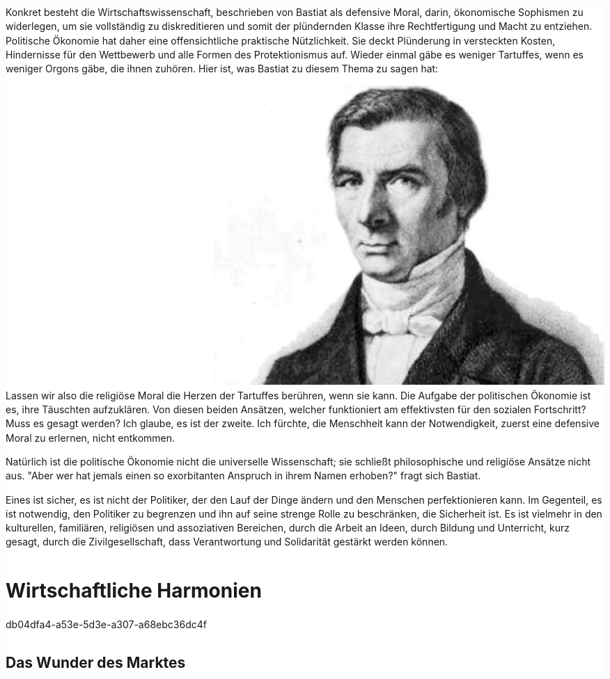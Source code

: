Konkret besteht die Wirtschaftswissenschaft, beschrieben von Bastiat als defensive Moral, darin, ökonomische Sophismen zu widerlegen, um sie vollständig zu diskreditieren und somit der plündernden Klasse ihre Rechtfertigung und Macht zu entziehen.
Politische Ökonomie hat daher eine offensichtliche praktische Nützlichkeit. Sie deckt Plünderung in versteckten Kosten, Hindernisse für den Wettbewerb und alle Formen des Protektionismus auf.
Wieder einmal gäbe es weniger Tartuffes, wenn es weniger Orgons gäbe, die ihnen zuhören. Hier ist, was Bastiat zu diesem Thema zu sagen hat:

![image](assets/en/094.webp)
Lassen wir also die religiöse Moral die Herzen der Tartuffes berühren, wenn sie kann. Die Aufgabe der politischen Ökonomie ist es, ihre Täuschten aufzuklären. Von diesen beiden Ansätzen, welcher funktioniert am effektivsten für den sozialen Fortschritt? Muss es gesagt werden? Ich glaube, es ist der zweite. Ich fürchte, die Menschheit kann der Notwendigkeit, zuerst eine defensive Moral zu erlernen, nicht entkommen.

Natürlich ist die politische Ökonomie nicht die universelle Wissenschaft; sie schließt philosophische und religiöse Ansätze nicht aus. "Aber wer hat jemals einen so exorbitanten Anspruch in ihrem Namen erhoben?" fragt sich Bastiat.

Eines ist sicher, es ist nicht der Politiker, der den Lauf der Dinge ändern und den Menschen perfektionieren kann. Im Gegenteil, es ist notwendig, den Politiker zu begrenzen und ihn auf seine strenge Rolle zu beschränken, die Sicherheit ist. Es ist vielmehr in den kulturellen, familiären, religiösen und assoziativen Bereichen, durch die Arbeit an Ideen, durch Bildung und Unterricht, kurz gesagt, durch die Zivilgesellschaft, dass Verantwortung und Solidarität gestärkt werden können.

# Wirtschaftliche Harmonien

<partId>db04dfa4-a53e-5d3e-a307-a68ebc36dc4f</partId>

## Das Wunder des Marktes
